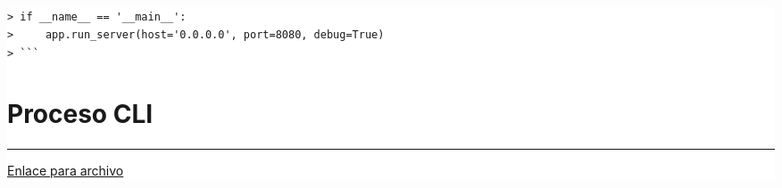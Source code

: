     > if __name__ == '__main__':
    >     app.run_server(host='0.0.0.0', port=8080, debug=True)
    > ```



# Proceso CLI
***
[Enlace para archivo](proyecto_aws_cli.ipynb)
